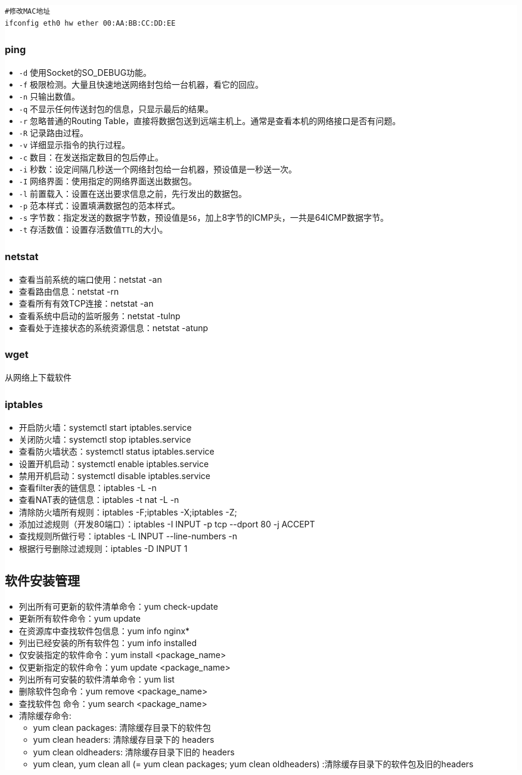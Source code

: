 ```shell
#修改MAC地址
ifconfig eth0 hw ether 00:AA:BB:CC:DD:EE
```

### ping

- `-d` 使用Socket的SO_DEBUG功能。
- `-f` 极限检测。大量且快速地送网络封包给一台机器，看它的回应。
- `-n` 只输出数值。
- `-q` 不显示任何传送封包的信息，只显示最后的结果。
- `-r` 忽略普通的Routing Table，直接将数据包送到远端主机上。通常是查看本机的网络接口是否有问题。
- `-R` 记录路由过程。
- `-v` 详细显示指令的执行过程。
- `-c` 数目：在发送指定数目的包后停止。
- `-i` 秒数：设定间隔几秒送一个网络封包给一台机器，预设值是一秒送一次。
- `-I` 网络界面：使用指定的网络界面送出数据包。
- `-l` 前置载入：设置在送出要求信息之前，先行发出的数据包。
- `-p` 范本样式：设置填满数据包的范本样式。
- `-s` 字节数：指定发送的数据字节数，预设值是`56`，加上8字节的ICMP头，一共是64ICMP数据字节。
- `-t` 存活数值：设置存活数值`TTL`的大小。

### netstat

- 查看当前系统的端口使用：netstat -an
- 查看路由信息：netstat -rn
- 查看所有有效TCP连接：netstat -an
- 查看系统中启动的监听服务：netstat -tulnp
- 查看处于连接状态的系统资源信息：netstat -atunp

### wget

从网络上下载软件

### iptables

- 开启防火墙：systemctl start iptables.service
- 关闭防火墙：systemctl stop iptables.service
- 查看防火墙状态：systemctl status iptables.service
- 设置开机启动：systemctl enable iptables.service
- 禁用开机启动：systemctl disable iptables.service
- 查看filter表的链信息：iptables -L -n
- 查看NAT表的链信息：iptables -t nat -L -n
- 清除防火墙所有规则：iptables -F;iptables -X;iptables -Z;
- 添加过滤规则（开发80端口）：iptables -I INPUT -p tcp --dport 80 -j ACCEPT
- 查找规则所做行号：iptables -L INPUT --line-numbers -n
- 根据行号删除过滤规则：iptables -D INPUT 1

## 软件安装管理

- 列出所有可更新的软件清单命令：yum check-update
- 更新所有软件命令：yum update
- 在资源库中查找软件包信息：yum info nginx*
- 列出已经安装的所有软件包：yum info installed
- 仅安装指定的软件命令：yum install <package_name>
- 仅更新指定的软件命令：yum update <package_name>
- 列出所有可安裝的软件清单命令：yum list
- 删除软件包命令：yum remove <package_name>
- 查找软件包 命令：yum search  <package_name>
- 清除缓存命令:
  - yum clean packages: 清除缓存目录下的软件包
  - yum clean headers: 清除缓存目录下的 headers
  - yum clean oldheaders: 清除缓存目录下旧的 headers
  - yum clean, yum clean all (= yum clean packages; yum clean oldheaders) :清除缓存目录下的软件包及旧的headers
